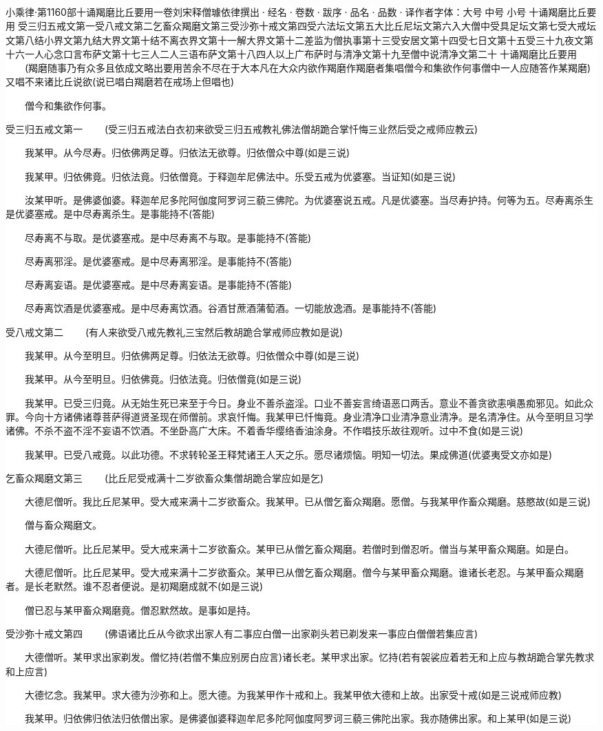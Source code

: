 小乘律·第1160部十诵羯磨比丘要用一卷刘宋释僧璩依律撰出
· 经名 · 卷数 · 跋序
· 品名 · 品数 · 译作者字体：大号 中号 小号
十诵羯磨比丘要用
受三归五戒文第一受八戒文第二乞畜众羯磨文第三受沙弥十戒文第四受六法坛文第五大比丘尼坛文第六入大僧中受具足坛文第七受大戒坛文第八结小界文第九结大界文第十结不离衣界文第十一解大界文第十二差监为僧执事第十三受安居文第十四受七日文第十五受三十九夜文第十六一人心念口言布萨文第十七三人二人三语布萨文第十八四人以上广布萨时与清净文第十九至僧中说清净文第二十
十诵羯磨比丘要用
　　(羯磨随事乃有众多且依成文略出要用苦余不尽在于大本凡在大众内欲作羯磨作羯磨者集唱僧今和集欲作何事僧中一人应随答作某羯磨)又唱不来诸比丘说欲(说已唱白羯磨若在戒场上但唱也)

　　僧今和集欲作何事。

受三归五戒文第一
　　(受三归五戒法白衣初来欲受三归五戒教礼佛法僧胡跪合掌忏悔三业然后受之戒师应教云)

　　我某甲。从今尽寿。归依佛两足尊。归依法无欲尊。归依僧众中尊(如是三说)

　　我某甲。归依佛竟。归依法竟。归依僧竟。于释迦牟尼佛法中。乐受五戒为优婆塞。当证知(如是三说)

　　汝某甲听。是佛婆伽婆。释迦牟尼多陀阿伽度阿罗诃三藐三佛陀。为优婆塞说五戒。凡是优婆塞。当尽寿护持。何等为五。尽寿离杀生是优婆塞戒。是中尽寿离杀生。是事能持不(答能)

　　尽寿离不与取。是优婆塞戒。是中尽寿离不与取。是事能持不(答能)

　　尽寿离邪淫。是优婆塞戒。是中尽寿离邪淫。是事能持不(答能)

　　尽寿离妄语。是优婆塞戒。是中尽寿离妄语。是事能持不(答能)

　　尽寿离饮酒是优婆塞戒。是中尽寿离饮酒。谷酒甘蔗酒蒲萄酒。一切能放逸酒。是事能持不(答能)

受八戒文第二
　　(有人来欲受八戒先教礼三宝然后教胡跪合掌戒师应教如是说)

　　我某甲。从今至明旦。归依佛两足尊。归依法无欲尊。归依僧众中尊(如是三说)

　　我某甲。从今至明旦。归依佛竟。归依法竟。归依僧竟(如是三说)

　　我某甲。已受三归竟。从无始生死已来至于今日。身业不善杀盗淫。口业不善妄言绮语恶口两舌。意业不善贪欲恚嗔愚痴邪见。如此众罪。今向十方诸佛诸尊菩萨得道贤圣现在师僧前。求哀忏悔。我某甲已忏悔竟。身业清净口业清净意业清净。是名清净住。从今至明旦习学诸佛。不杀不盗不淫不妄语不饮酒。不坐卧高广大床。不着香华缨络香油涂身。不作唱技乐故往观听。过中不食(如是三说)

　　我某甲。已受八戒竟。以此功德。不求转轮圣王释梵诸王人天之乐。愿尽诸烦恼。明知一切法。果成佛道(优婆夷受文亦如是)

乞畜众羯磨文第三
　　(比丘尼受戒满十二岁欲畜众集僧胡跪合掌应如是乞)

　　大德尼僧听。我比丘尼某甲。受大戒来满十二岁欲畜众。我某甲。已从僧乞畜众羯磨。愿僧。与我某甲作畜众羯磨。慈愍故(如是三说)

　　僧与畜众羯磨文。

　　大德尼僧听。比丘尼某甲。受大戒来满十二岁欲畜众。某甲已从僧乞畜众羯磨。若僧时到僧忍听。僧当与某甲畜众羯磨。如是白。

　　大德尼僧听。比丘尼某甲。受大戒来满十二岁欲畜众。某甲已从僧乞畜众羯磨。僧今与某甲畜众羯磨。谁诸长老忍。与某甲畜众羯磨者。是长老默然。谁不忍者便说。是初羯磨成就不(如是三说)

　　僧已忍与某甲畜众羯磨竟。僧忍默然故。是事如是持。

受沙弥十戒文第四
　　(佛语诸比丘从今欲求出家人有二事应白僧一出家剃头若已剃发来一事应白僧僧若集应言)

　　大德僧听。某甲求出家剃发。僧忆持(若僧不集应别房白应言)诸长老。某甲求出家。忆持(若有袈裟应着若无和上应与教胡跪合掌先教求和上应言)

　　大德忆念。我某甲。求大德为沙弥和上。愿大德。为我某甲作十戒和上。我某甲依大德和上故。出家受十戒(如是三说戒师应教)

　　我某甲。归依佛归依法归依僧出家。是佛婆伽婆释迦牟尼多陀阿伽度阿罗诃三藐三佛陀出家。我亦随佛出家。和上某甲(如是三说)
